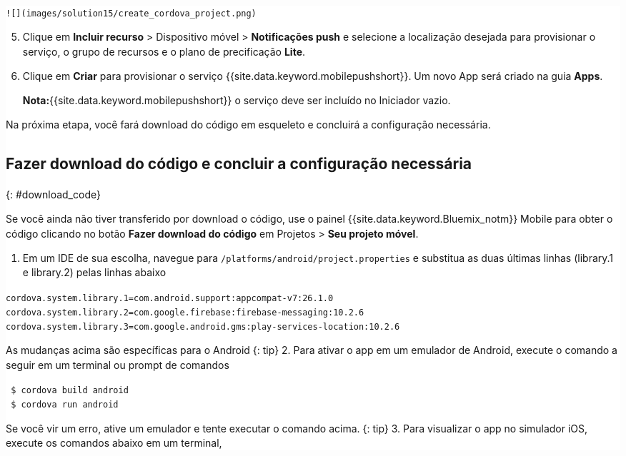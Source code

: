    ![](images/solution15/create_cordova_project.png)
5. Clique em **Incluir recurso** > Dispositivo móvel > **Notificações push** e selecione a localização desejada para provisionar o serviço, o grupo de recursos e o plano de precificação **Lite**.
6. Clique em **Criar** para provisionar o serviço {{site.data.keyword.mobilepushshort}}. Um novo App será criado na guia **Apps**.

    **Nota:**{{site.data.keyword.mobilepushshort}} o serviço deve ser incluído no Iniciador vazio.

Na próxima etapa, você fará download do código em esqueleto e concluirá a configuração necessária.

## Fazer download do código e concluir a configuração necessária
{: #download_code}

Se você ainda não tiver transferido por download o código, use o painel {{site.data.keyword.Bluemix_notm}} Mobile para obter o código clicando no botão **Fazer download do código** em Projetos > **Seu projeto móvel**.

1. Em um IDE de sua escolha, navegue para `/platforms/android/project.properties` e substitua as duas últimas linhas (library.1 e library.2) pelas linhas abaixo

  ```
  cordova.system.library.1=com.android.support:appcompat-v7:26.1.0
  cordova.system.library.2=com.google.firebase:firebase-messaging:10.2.6
  cordova.system.library.3=com.google.android.gms:play-services-location:10.2.6
  ```
  As mudanças acima são específicas para o Android
  {: tip}
2. Para ativar o app em um emulador de Android, execute o comando a seguir em um terminal ou prompt de comandos
```
 $ cordova build android
 $ cordova run android
```
 Se você vir um erro, ative um emulador e tente executar o comando acima.
 {: tip}
3. Para visualizar o app no simulador iOS, execute os comandos abaixo em um terminal,
